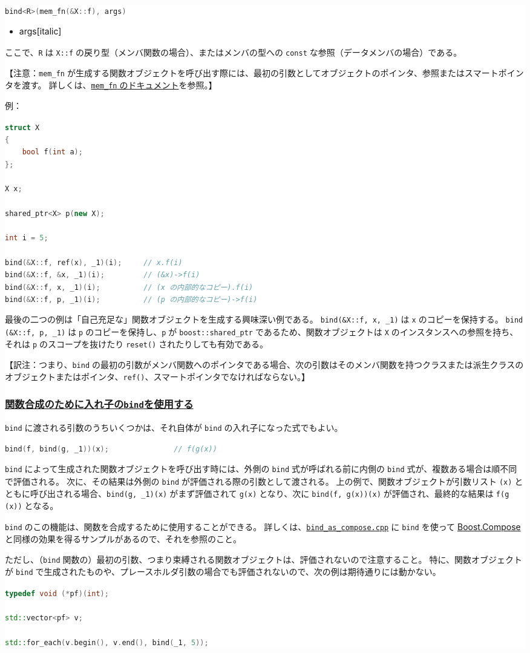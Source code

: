 ```cpp
bind<R>(mem_fn(&X::f), args)
```
* args[italic]

ここで、`R` は `X::f` の戻り型（メンバ関数の場合）、またはメンバの型への `const` な参照（データメンバの場合）である。

【注意：`mem_fn` が生成する関数オブジェクトを呼び出す際には、最初の引数としてオブジェクトのポインタ、参照またはスマートポインタを渡す。 詳しくは、[`mem_fn` のドキュメント](./mem_fn.md)を参照。】

例：
```cpp
struct X
{
    bool f(int a);
};

X x;

shared_ptr<X> p(new X);

int i = 5;

bind(&X::f, ref(x), _1)(i);		// x.f(i)
bind(&X::f, &x, _1)(i);			// (&x)->f(i)
bind(&X::f, x, _1)(i);			// (x の内部的なコピー).f(i)
bind(&X::f, p, _1)(i);			// (p の内部的なコピー)->f(i)
```

最後の二つの例は「自己充足な」関数オブジェクトを生成する興味深い例である。 `bind(&X::f, x, _1)` は `x` のコピーを保持する。 `bind(&X::f, p, _1)` は `p` のコピーを保持し、`p` が `boost::shared_ptr` であるため、関数オブジェクトは `X` のインスタンスへの参照を持ち、それは `p` のスコープを抜けたり `reset()` されたりしても有効である。

【訳注：つまり、`bind` の最初の引数がメンバ関数へのポインタである場合、次の引数はそのメンバ関数を持つクラスまたは派生クラスのオブジェクトまたはポインタ、`ref()`、スマートポインタでなければならない。】


### <a name="using-nested-binds-for-function-composition" href="#using-nested-binds-for-function-composition">関数合成のために入れ子の`bind`を使用する</a>
`bind` に渡される引数のうちいくつかは、それ自体が `bind` の入れ子になった式でもよい。

```cpp
bind(f, bind(g, _1))(x);               // f(g(x))
```

`bind` によって生成された関数オブジェクトを呼び出す時には、外側の `bind` 式が呼ばれる前に内側の `bind` 式が、複数ある場合は順不同で評価される。 次に、その結果は外側の `bind` が評価される際の引数として渡される。 上の例で、関数オブジェクトが引数リスト `(x)` とともに呼び出される場合、`bind(g, _1)(x)` がまず評価されて `g(x)` となり、次に `bind(f, g(x))(x)` が評価され、最終的な結果は `f(g(x))` となる。

`bind` のこの機能は、関数を合成するために使用することができる。 詳しくは、[`bind_as_compose.cpp`](./bind/bind_as_compose.cpp.md) に `bind` を使って [Boost.Compose](../compose/index.md) と同様の効果を得るサンプルがあるので、それを参照のこと。

ただし、（`bind` 関数の）最初の引数、つまり束縛される関数オブジェクトは、評価されないので注意すること。 特に、関数オブジェクトが `bind` で生成されたものや、プレースホルダ引数の場合でも評価されないので、次の例は期待通りには動かない。

```cpp
typedef void (*pf)(int);

std::vector<pf> v;

std::for_each(v.begin(), v.end(), bind(_1, 5));
```
